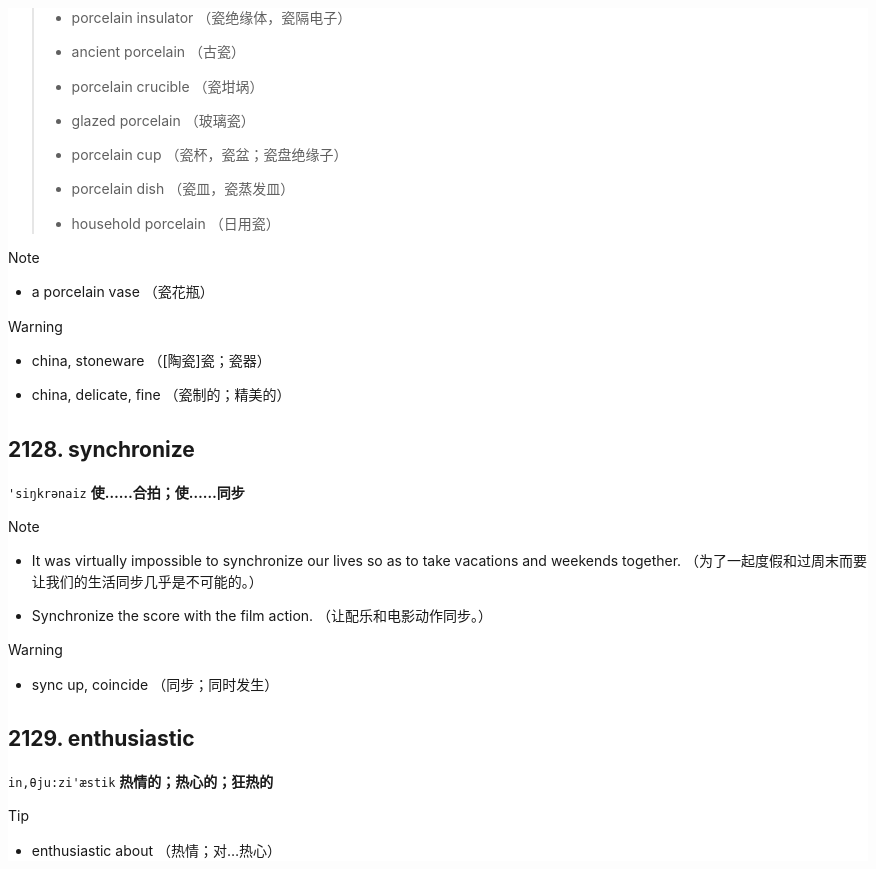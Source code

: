 > - porcelain insulator （瓷绝缘体，瓷隔电子）
>
> - ancient porcelain （古瓷）
>
> - porcelain crucible （瓷坩埚）
>
> - glazed porcelain （玻璃瓷）
>
> - porcelain cup （瓷杯，瓷盆；瓷盘绝缘子）
>
> - porcelain dish （瓷皿，瓷蒸发皿）
>
> - household porcelain （日用瓷）
>

> [!NOTE]
>
> - a porcelain vase （瓷花瓶）
>

> [!WARNING]
>
> - china, stoneware （[陶瓷]瓷；瓷器）
>
> - china, delicate, fine （瓷制的；精美的）
>

## 2128. synchronize

`'siŋkrənaiz`  **使……合拍；使……同步**

> [!NOTE]
>
> - It was virtually impossible to synchronize our lives so as to take vacations and weekends together. （为了一起度假和过周末而要让我们的生活同步几乎是不可能的。）
>
> - Synchronize the score with the film action. （让配乐和电影动作同步。）
>

> [!WARNING]
>
> - sync up, coincide （同步；同时发生）
>

## 2129. enthusiastic

`in,θju:zi'æstik`  **热情的；热心的；狂热的**

> [!TIP]
>
> - enthusiastic about （热情；对…热心）
>
